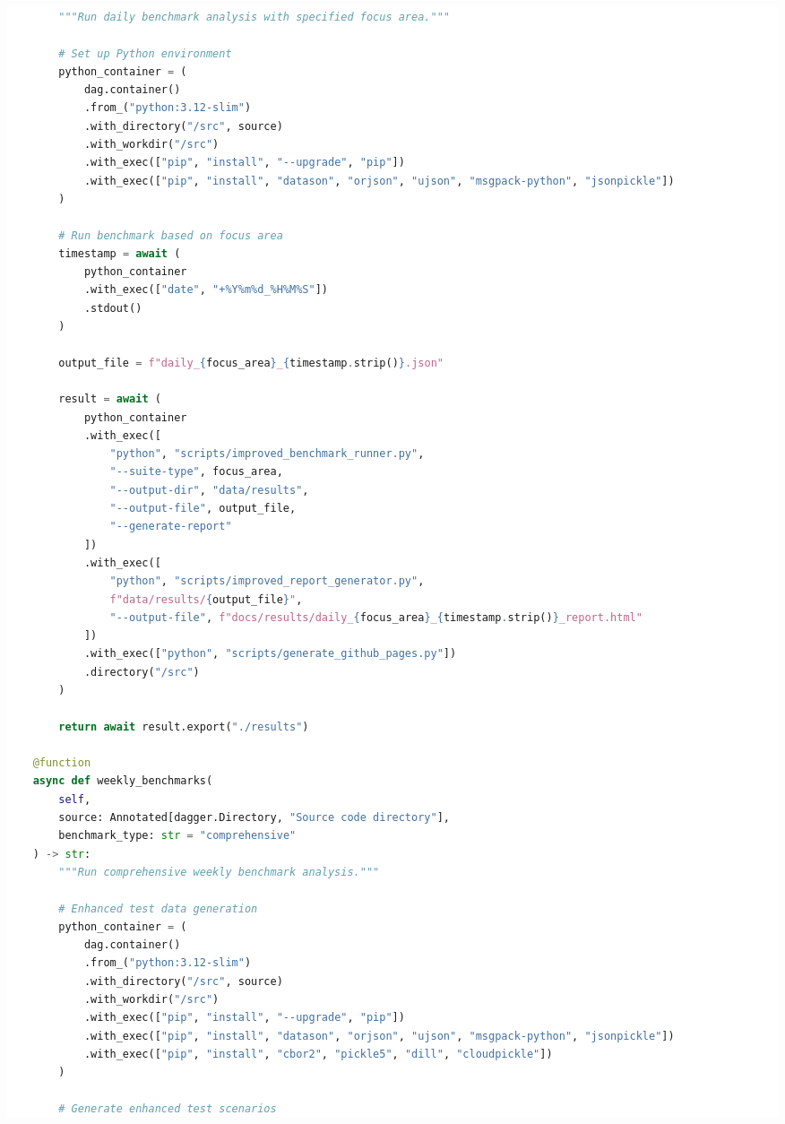 ```python
        """Run daily benchmark analysis with specified focus area."""
        
        # Set up Python environment
        python_container = (
            dag.container()
            .from_("python:3.12-slim")
            .with_directory("/src", source)
            .with_workdir("/src")
            .with_exec(["pip", "install", "--upgrade", "pip"])
            .with_exec(["pip", "install", "datason", "orjson", "ujson", "msgpack-python", "jsonpickle"])
        )
        
        # Run benchmark based on focus area
        timestamp = await (
            python_container
            .with_exec(["date", "+%Y%m%d_%H%M%S"])
            .stdout()
        )
        
        output_file = f"daily_{focus_area}_{timestamp.strip()}.json"
        
        result = await (
            python_container
            .with_exec([
                "python", "scripts/improved_benchmark_runner.py",
                "--suite-type", focus_area,
                "--output-dir", "data/results", 
                "--output-file", output_file,
                "--generate-report"
            ])
            .with_exec([
                "python", "scripts/improved_report_generator.py",
                f"data/results/{output_file}",
                "--output-file", f"docs/results/daily_{focus_area}_{timestamp.strip()}_report.html"
            ])
            .with_exec(["python", "scripts/generate_github_pages.py"])
            .directory("/src")
        )
        
        return await result.export("./results")

    @function
    async def weekly_benchmarks(
        self,
        source: Annotated[dagger.Directory, "Source code directory"],
        benchmark_type: str = "comprehensive"
    ) -> str:
        """Run comprehensive weekly benchmark analysis."""
        
        # Enhanced test data generation
        python_container = (
            dag.container()
            .from_("python:3.12-slim")
            .with_directory("/src", source)
            .with_workdir("/src")
            .with_exec(["pip", "install", "--upgrade", "pip"])
            .with_exec(["pip", "install", "datason", "orjson", "ujson", "msgpack-python", "jsonpickle"])
            .with_exec(["pip", "install", "cbor2", "pickle5", "dill", "cloudpickle"])
        )
        
        # Generate enhanced test scenarios
```